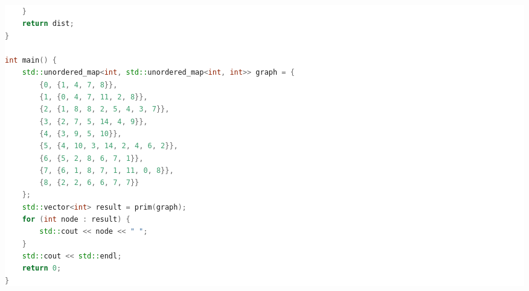```cpp
    }
    return dist;
}

int main() {
    std::unordered_map<int, std::unordered_map<int, int>> graph = {
        {0, {1, 4, 7, 8}},
        {1, {0, 4, 7, 11, 2, 8}},
        {2, {1, 8, 8, 2, 5, 4, 3, 7}},
        {3, {2, 7, 5, 14, 4, 9}},
        {4, {3, 9, 5, 10}},
        {5, {4, 10, 3, 14, 2, 4, 6, 2}},
        {6, {5, 2, 8, 6, 7, 1}},
        {7, {6, 1, 8, 7, 1, 11, 0, 8}},
        {8, {2, 2, 6, 6, 7, 7}}
    };
    std::vector<int> result = prim(graph);
    for (int node : result) {
        std::cout << node << " ";
    }
    std::cout << std::endl;
    return 0;
}
```